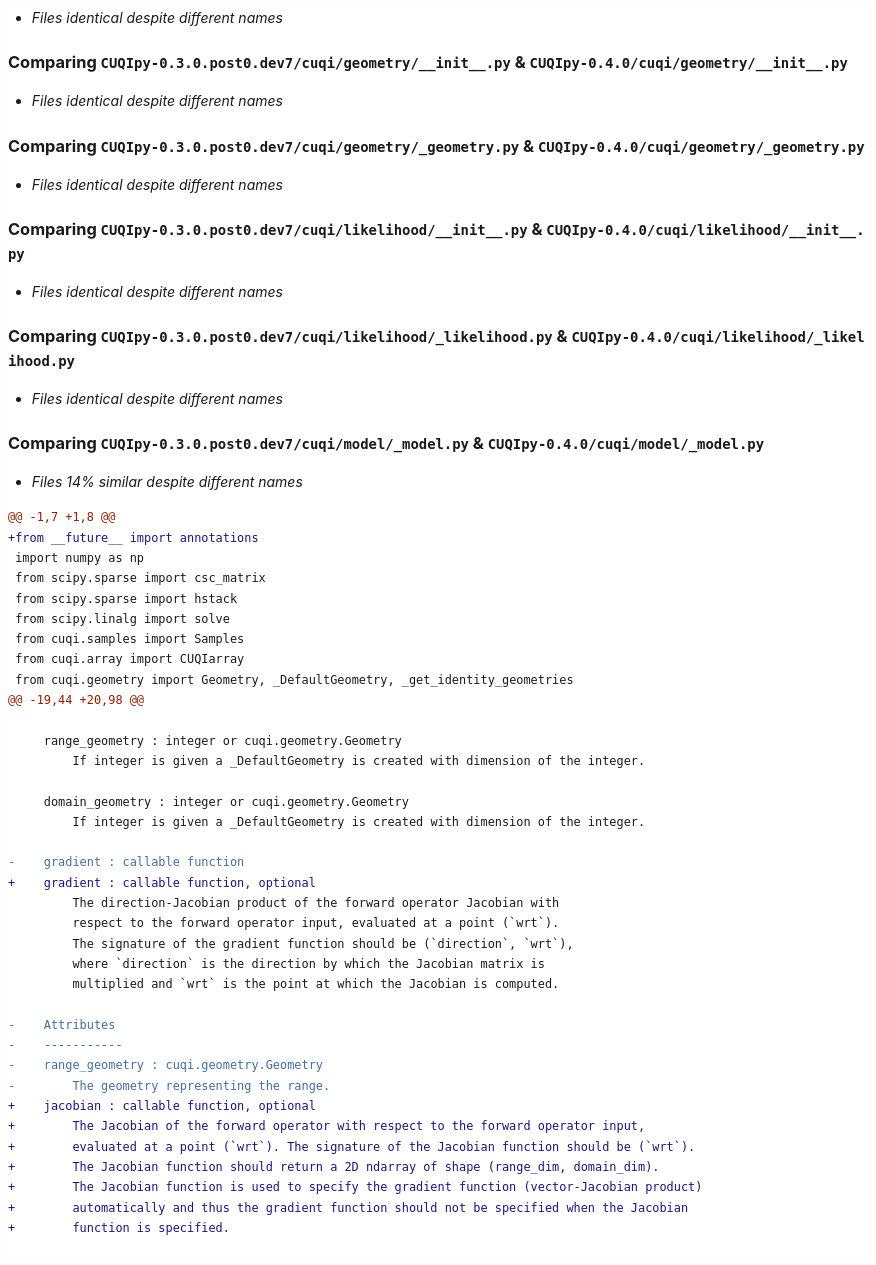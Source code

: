  * *Files identical despite different names*

### Comparing `CUQIpy-0.3.0.post0.dev7/cuqi/geometry/__init__.py` & `CUQIpy-0.4.0/cuqi/geometry/__init__.py`

 * *Files identical despite different names*

### Comparing `CUQIpy-0.3.0.post0.dev7/cuqi/geometry/_geometry.py` & `CUQIpy-0.4.0/cuqi/geometry/_geometry.py`

 * *Files identical despite different names*

### Comparing `CUQIpy-0.3.0.post0.dev7/cuqi/likelihood/__init__.py` & `CUQIpy-0.4.0/cuqi/likelihood/__init__.py`

 * *Files identical despite different names*

### Comparing `CUQIpy-0.3.0.post0.dev7/cuqi/likelihood/_likelihood.py` & `CUQIpy-0.4.0/cuqi/likelihood/_likelihood.py`

 * *Files identical despite different names*

### Comparing `CUQIpy-0.3.0.post0.dev7/cuqi/model/_model.py` & `CUQIpy-0.4.0/cuqi/model/_model.py`

 * *Files 14% similar despite different names*

```diff
@@ -1,7 +1,8 @@
+from __future__ import annotations
 import numpy as np
 from scipy.sparse import csc_matrix
 from scipy.sparse import hstack
 from scipy.linalg import solve
 from cuqi.samples import Samples
 from cuqi.array import CUQIarray
 from cuqi.geometry import Geometry, _DefaultGeometry, _get_identity_geometries
@@ -19,44 +20,98 @@
 
     range_geometry : integer or cuqi.geometry.Geometry
         If integer is given a _DefaultGeometry is created with dimension of the integer.
 
     domain_geometry : integer or cuqi.geometry.Geometry
         If integer is given a _DefaultGeometry is created with dimension of the integer.
 
-    gradient : callable function
+    gradient : callable function, optional
         The direction-Jacobian product of the forward operator Jacobian with 
         respect to the forward operator input, evaluated at a point (`wrt`).
         The signature of the gradient function should be (`direction`, `wrt`),
         where `direction` is the direction by which the Jacobian matrix is
         multiplied and `wrt` is the point at which the Jacobian is computed.
 
-    Attributes
-    -----------
-    range_geometry : cuqi.geometry.Geometry
-        The geometry representing the range.
+    jacobian : callable function, optional
+        The Jacobian of the forward operator with respect to the forward operator input,
+        evaluated at a point (`wrt`). The signature of the Jacobian function should be (`wrt`).
+        The Jacobian function should return a 2D ndarray of shape (range_dim, domain_dim).
+        The Jacobian function is used to specify the gradient function (vector-Jacobian product)
+        automatically and thus the gradient function should not be specified when the Jacobian
+        function is specified.
 
```